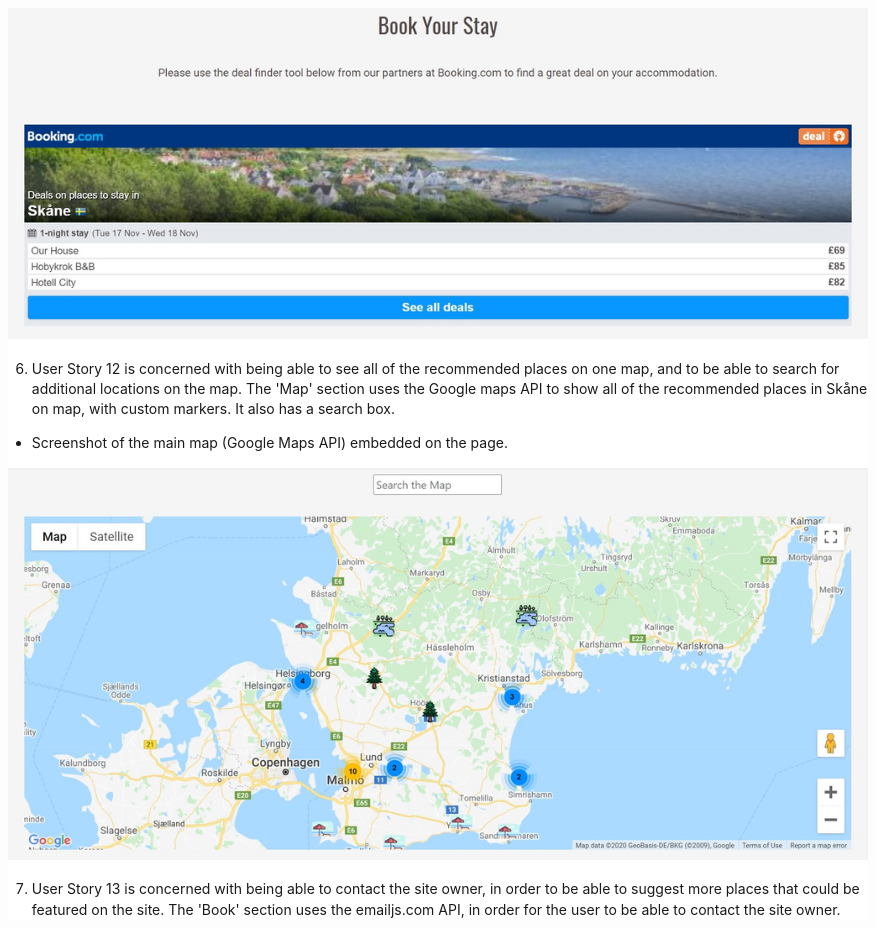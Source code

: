 ![Screenshot of the 'booking.com' deal finder](assets/images/readme-images/book-screenshot.jpg)


6. User Story 12 is concerned with being able to see all of the recommended places on one map, and to be able to search for additional locations on the map. 
The 'Map' section uses the Google maps API to show all of the recommended places in Skåne on map, with custom markers. It also has a search box.

- Screenshot of the main map (Google Maps API) embedded on the page.

![Screenshot of the main map](assets/images/readme-images/main-map-screenshot.jpg)


7. User Story 13 is concerned with being able to contact the site owner, in order to be able to suggest more places that could be featured on the site. The 'Book' section uses the emailjs.com API, in order for the 
user to be able to contact the site owner. 
